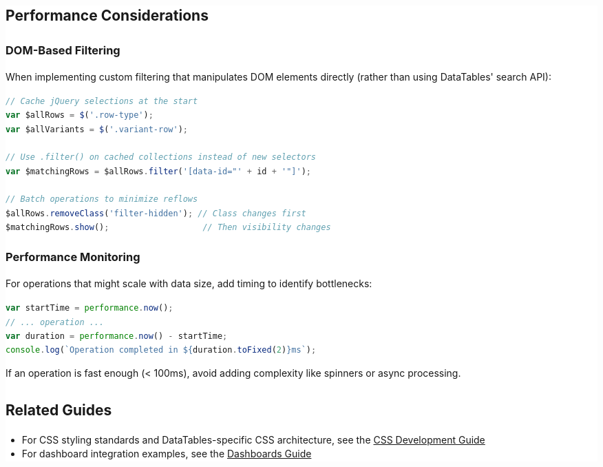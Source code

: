 ## Performance Considerations

### DOM-Based Filtering

When implementing custom filtering that manipulates DOM elements directly (rather than using DataTables' search API):

```javascript
// Cache jQuery selections at the start
var $allRows = $('.row-type');
var $allVariants = $('.variant-row');

// Use .filter() on cached collections instead of new selectors
var $matchingRows = $allRows.filter('[data-id="' + id + '"]');

// Batch operations to minimize reflows
$allRows.removeClass('filter-hidden'); // Class changes first
$matchingRows.show();                   // Then visibility changes
```

### Performance Monitoring

For operations that might scale with data size, add timing to identify bottlenecks:

```javascript
var startTime = performance.now();
// ... operation ...
var duration = performance.now() - startTime;
console.log(`Operation completed in ${duration.toFixed(2)}ms`);
```

If an operation is fast enough (< 100ms), avoid adding complexity like spinners or async processing.

## Related Guides
- For CSS styling standards and DataTables-specific CSS architecture, see the [CSS Development Guide](./sip-development-css.md#datatables-styling-standards)
- For dashboard integration examples, see the [Dashboards Guide](./sip-plugin-dashboards.md#step-5-initialize-datatables)